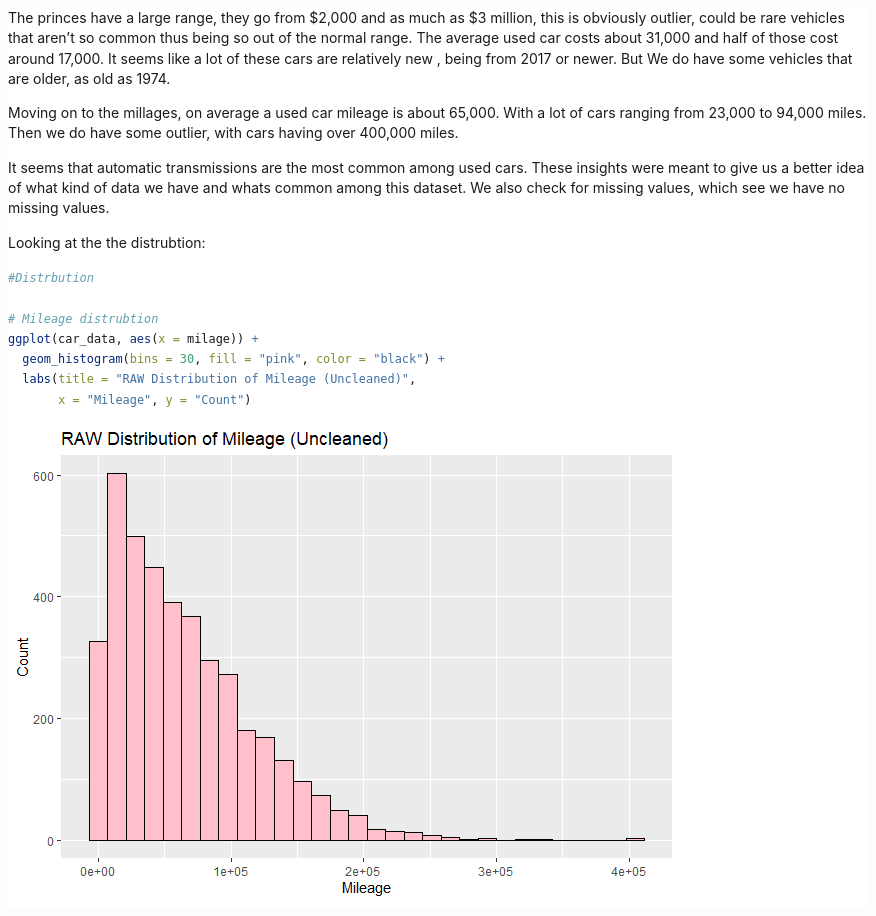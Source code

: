 The princes have a large range, they go from \$2,000 and as much as \$3
million, this is obviously outlier, could be rare vehicles that aren’t
so common thus being so out of the normal range. The average used car
costs about 31,000 and half of those cost around 17,000. It seems like a
lot of these cars are relatively new , being from 2017 or newer. But We
do have some vehicles that are older, as old as 1974.

Moving on to the millages, on average a used car mileage is about
65,000. With a lot of cars ranging from 23,000 to 94,000 miles. Then we
do have some outlier, with cars having over 400,000 miles.

It seems that automatic transmissions are the most common among used
cars. These insights were meant to give us a better idea of what kind of
data we have and whats common among this dataset. We also check for
missing values, which see we have no missing values.

Looking at the the distrubtion:

``` r
#Distrbution

# Mileage distrubtion
ggplot(car_data, aes(x = milage)) +
  geom_histogram(bins = 30, fill = "pink", color = "black") +
  labs(title = "RAW Distribution of Mileage (Uncleaned)", 
       x = "Mileage", y = "Count")
```

![](final_project_files/figure-gfm/unnamed-chunk-5-1.png)
